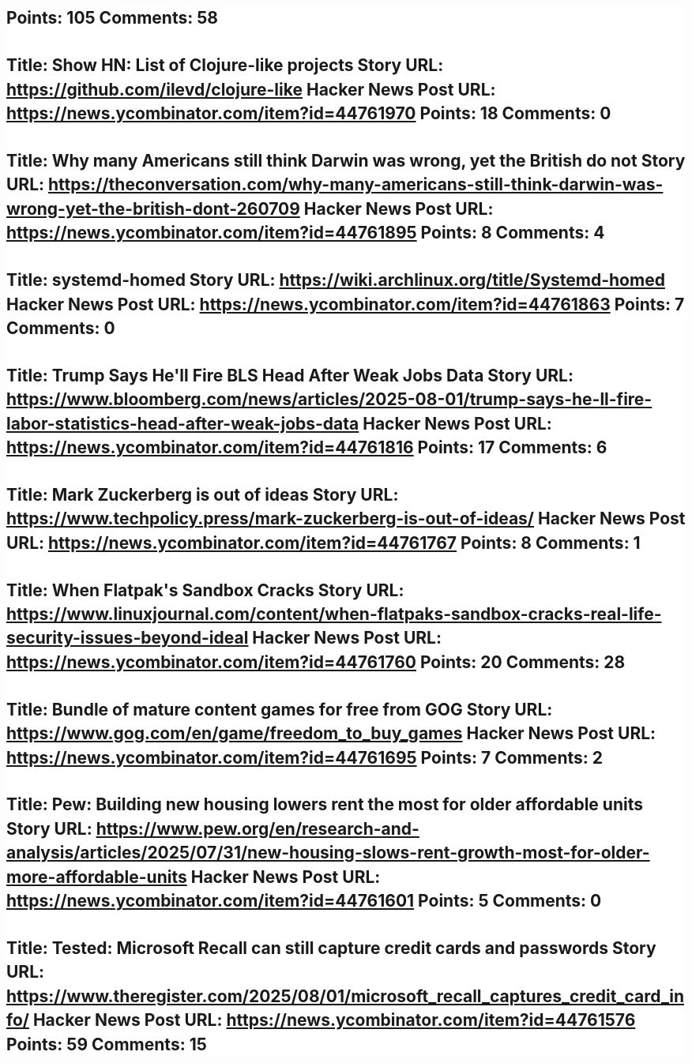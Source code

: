 Points: 105
Comments: 58
----------------------------------------
Title: Show HN: List of Clojure-like projects
Story URL: https://github.com/ilevd/clojure-like
Hacker News Post URL: https://news.ycombinator.com/item?id=44761970
Points: 18
Comments: 0
----------------------------------------
Title: Why many Americans still think Darwin was wrong, yet the British do not
Story URL: https://theconversation.com/why-many-americans-still-think-darwin-was-wrong-yet-the-british-dont-260709
Hacker News Post URL: https://news.ycombinator.com/item?id=44761895
Points: 8
Comments: 4
----------------------------------------
Title: systemd-homed
Story URL: https://wiki.archlinux.org/title/Systemd-homed
Hacker News Post URL: https://news.ycombinator.com/item?id=44761863
Points: 7
Comments: 0
----------------------------------------
Title: Trump Says He'll Fire BLS Head After Weak Jobs Data
Story URL: https://www.bloomberg.com/news/articles/2025-08-01/trump-says-he-ll-fire-labor-statistics-head-after-weak-jobs-data
Hacker News Post URL: https://news.ycombinator.com/item?id=44761816
Points: 17
Comments: 6
----------------------------------------
Title: Mark Zuckerberg is out of ideas
Story URL: https://www.techpolicy.press/mark-zuckerberg-is-out-of-ideas/
Hacker News Post URL: https://news.ycombinator.com/item?id=44761767
Points: 8
Comments: 1
----------------------------------------
Title: When Flatpak's Sandbox Cracks
Story URL: https://www.linuxjournal.com/content/when-flatpaks-sandbox-cracks-real-life-security-issues-beyond-ideal
Hacker News Post URL: https://news.ycombinator.com/item?id=44761760
Points: 20
Comments: 28
----------------------------------------
Title: Bundle of mature content games for free from GOG
Story URL: https://www.gog.com/en/game/freedom_to_buy_games
Hacker News Post URL: https://news.ycombinator.com/item?id=44761695
Points: 7
Comments: 2
----------------------------------------
Title: Pew: Building new housing lowers rent the most for older affordable units
Story URL: https://www.pew.org/en/research-and-analysis/articles/2025/07/31/new-housing-slows-rent-growth-most-for-older-more-affordable-units
Hacker News Post URL: https://news.ycombinator.com/item?id=44761601
Points: 5
Comments: 0
----------------------------------------
Title: Tested: Microsoft Recall can still capture credit cards and passwords
Story URL: https://www.theregister.com/2025/08/01/microsoft_recall_captures_credit_card_info/
Hacker News Post URL: https://news.ycombinator.com/item?id=44761576
Points: 59
Comments: 15
----------------------------------------